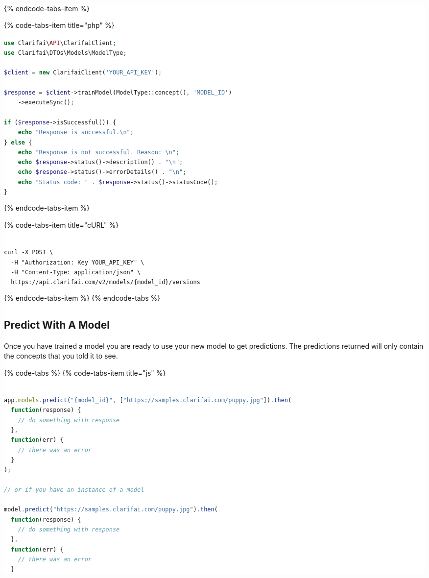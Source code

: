{% endcode-tabs-item %}

{% code-tabs-item title="php" %}
```php
use Clarifai\API\ClarifaiClient;
use Clarifai\DTOs\Models\ModelType;

$client = new ClarifaiClient('YOUR_API_KEY');

$response = $client->trainModel(ModelType::concept(), 'MODEL_ID')
    ->executeSync();

if ($response->isSuccessful()) {
    echo "Response is successful.\n";
} else {
    echo "Response is not successful. Reason: \n";
    echo $response->status()->description() . "\n";
    echo $response->status()->errorDetails() . "\n";
    echo "Status code: " . $response->status()->statusCode();
}
```


{% endcode-tabs-item %}

{% code-tabs-item title="cURL" %}
```cURL

curl -X POST \
  -H "Authorization: Key YOUR_API_KEY" \
  -H "Content-Type: application/json" \
  https://api.clarifai.com/v2/models/{model_id}/versions

```
{% endcode-tabs-item %}
{% endcode-tabs %}




## Predict With A Model

Once you have trained a model you are ready to use your new model to get
predictions. The predictions returned will only contain the concepts that you told it to see.



{% code-tabs %}
{% code-tabs-item title="js" %}
```js

app.models.predict("{model_id}", ["https://samples.clarifai.com/puppy.jpg"]).then(
  function(response) {
    // do something with response
  },
  function(err) {
    // there was an error
  }
);

// or if you have an instance of a model

model.predict("https://samples.clarifai.com/puppy.jpg").then(
  function(response) {
    // do something with response
  },
  function(err) {
    // there was an error
  }
```